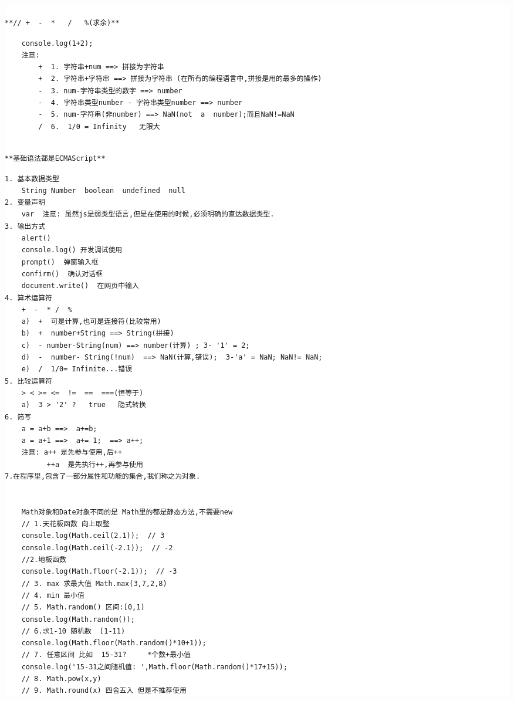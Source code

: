 ```

**// +  -  *   /   %(求余)**

```

		console.log(1+2);
		注意: 
			+  1. 字符串+num ==> 拼接为字符串
			+  2. 字符串+字符串 ==> 拼接为字符串 (在所有的编程语言中,拼接是用的最多的操作)
			-  3. num-字符串类型的数字 ==> number
			-  4. 字符串类型number - 字符串类型number ==> number
			-  5. num-字符串(非number) ==> NaN(not  a  number);而且NaN!=NaN
			/  6.  1/0 = Infinity   无限大 
		
```

**基础语法都是ECMAScript**

```

	1. 基本数据类型
		String Number  boolean  undefined  null
	2. 变量声明
		var  注意: 虽然js是弱类型语言,但是在使用的时候,必须明确的直达数据类型.
	3. 输出方式
		alert()
		console.log() 开发调试使用
		prompt()  弹窗输入框
		confirm()  确认对话框
		document.write()  在网页中输入
	4. 算术运算符
		+  -  * /  % 
		a)  +  可是计算,也可是连接符(比较常用)
		b)  +  number+String ==> String(拼接)
		c)  - number-String(num) ==> number(计算) ; 3- '1' = 2;
		d)  -  number- String(!num)  ==> NaN(计算,错误);  3-'a' = NaN; NaN!= NaN;
		e)  /  1/0= Infinite...错误
	5. 比较运算符
		> < >= <=  !=  ==  ===(恒等于)
		a)  3 > '2' ?   true   隐式转换
	6. 简写
		a = a+b ==>  a+=b;  
		a = a+1 ==>  a+= 1;  ==> a++;
		注意: a++ 是先参与使用,后++
			  ++a  是先执行++,再参与使用
	7.在程序里,包含了一部分属性和功能的集合,我们称之为对象.
	

 		Math对象和Date对象不同的是 Math里的都是静态方法,不需要new
		// 1.天花板函数 向上取整
		console.log(Math.ceil(2.1));  // 3
		console.log(Math.ceil(-2.1));  // -2
		//2.地板函数
		console.log(Math.floor(-2.1));  // -3
 		// 3. max 求最大值 Math.max(3,7,2,8)
 		// 4. min 最小值
 		// 5. Math.random() 区间:[0,1)
 		console.log(Math.random());
 		// 6.求1-10 随机数  [1-11) 
 		console.log(Math.floor(Math.random()*10+1));
 		// 7. 任意区间 比如  15-31?     *个数+最小值
 		console.log('15-31之间随机值: ',Math.floor(Math.random()*17+15));
 		// 8. Math.pow(x,y)
 		// 9. Math.round(x) 四舍五入 但是不推荐使用
 	